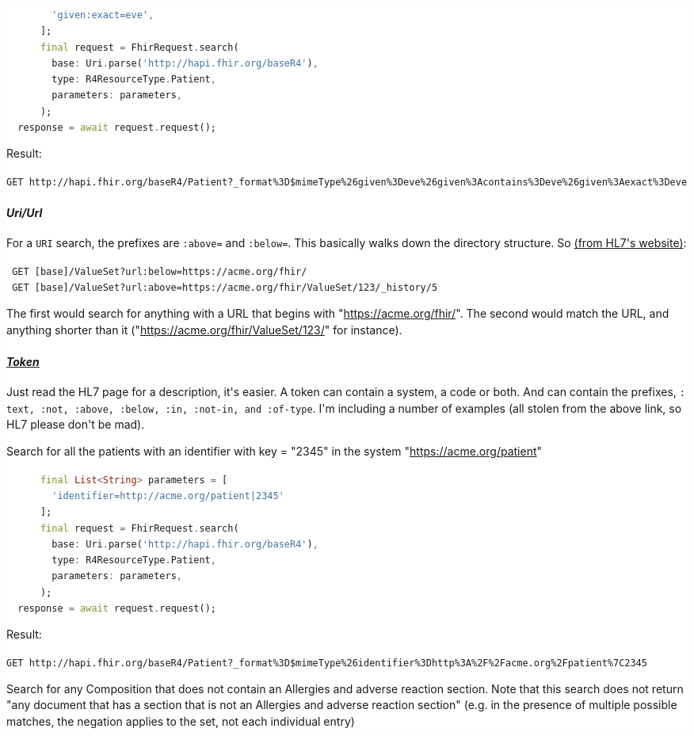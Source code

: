 ```dart
        'given:exact=eve',
      ];
      final request = FhirRequest.search(
        base: Uri.parse('http://hapi.fhir.org/baseR4'),
        type: R4ResourceType.Patient,
        parameters: parameters,
      );
  response = await request.request();
```
Result: 
```
GET http://hapi.fhir.org/baseR4/Patient?_format%3D$mimeType%26given%3Deve%26given%3Acontains%3Deve%26given%3Aexact%3Deve
```
#### *Uri/Url*
For a ```URI``` search, the prefixes are ```:above=``` and ```:below=```. This basically walks down the directory structure. So [(from HL7's website)](https://www.hl7.org/fhir/search.html#uri):
```
 GET [base]/ValueSet?url:below=https://acme.org/fhir/
 GET [base]/ValueSet?url:above=https://acme.org/fhir/ValueSet/123/_history/5
 ```
 The first would search for anything with a URL that begins with "https://acme.org/fhir/". The second would match the URL, and anything shorter than it ("https://acme.org/fhir/ValueSet/123/" for instance).

 #### [*Token*](https://www.hl7.org/fhir/search.html#token)
Just read the HL7 page for a description, it's easier. A token can contain a system, a code or both. And can contain the prefixes, ```:text, :not, :above, :below, :in, :not-in, and :of-type```. I'm including a number of examples (all stolen from the above link, so HL7 please don't be mad).

Search for all the patients with an identifier with key = "2345" in the system "https://acme.org/patient"
```dart
      final List<String> parameters = [
        'identifier=http://acme.org/patient|2345'
      ];
      final request = FhirRequest.search(
        base: Uri.parse('http://hapi.fhir.org/baseR4'),
        type: R4ResourceType.Patient,
        parameters: parameters,
      );
  response = await request.request();
```
Result:
```
GET http://hapi.fhir.org/baseR4/Patient?_format%3D$mimeType%26identifier%3Dhttp%3A%2F%2Facme.org%2Fpatient%7C2345
```
Search for any Composition that does not contain an Allergies and adverse reaction section. Note that this search does not return "any document that has a section that is not an Allergies and adverse reaction section" (e.g. in the presence of multiple possible matches, the negation applies to the set, not each individual entry)
